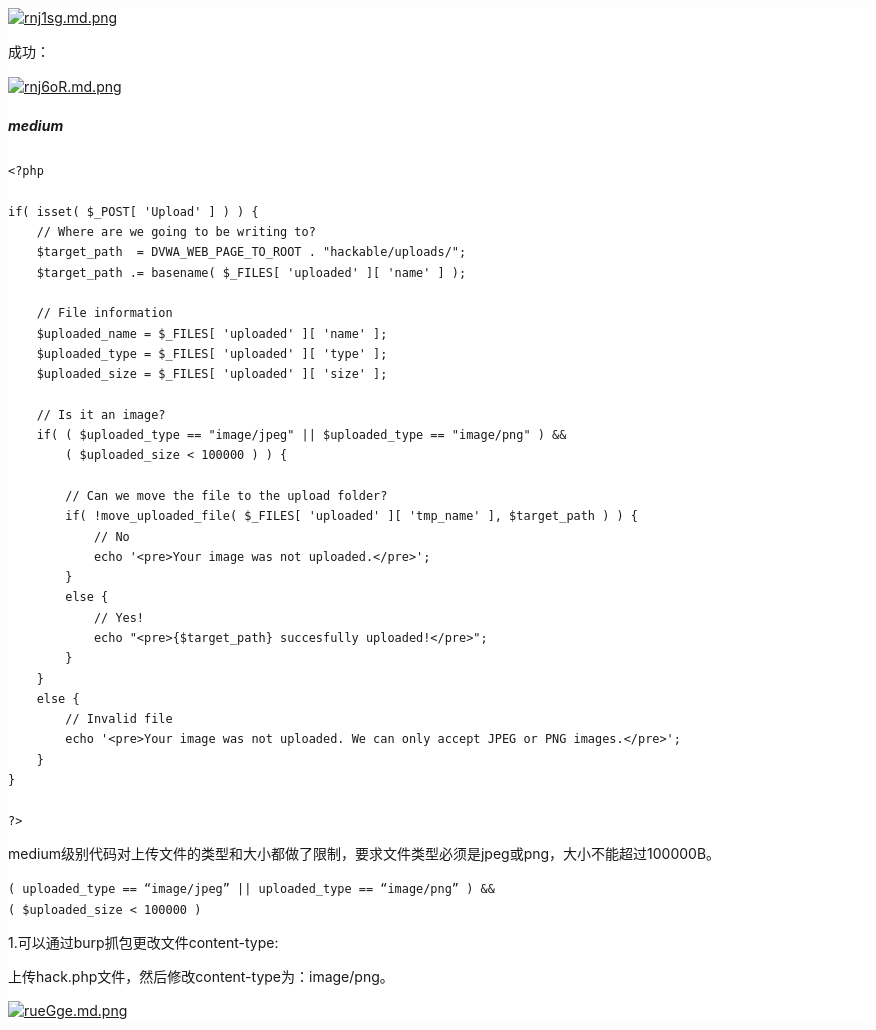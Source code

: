 [![rnj1sg.md.png](https://s3.ax1x.com/2020/12/14/rnj1sg.md.png)](https://imgchr.com/i/rnj1sg)

成功：

[![rnj6oR.md.png](https://s3.ax1x.com/2020/12/14/rnj6oR.md.png)](https://imgchr.com/i/rnj6oR)

##### medium

```
<?php

if( isset( $_POST[ 'Upload' ] ) ) {
    // Where are we going to be writing to?
    $target_path  = DVWA_WEB_PAGE_TO_ROOT . "hackable/uploads/";
    $target_path .= basename( $_FILES[ 'uploaded' ][ 'name' ] );

    // File information
    $uploaded_name = $_FILES[ 'uploaded' ][ 'name' ];
    $uploaded_type = $_FILES[ 'uploaded' ][ 'type' ];
    $uploaded_size = $_FILES[ 'uploaded' ][ 'size' ];

    // Is it an image?
    if( ( $uploaded_type == "image/jpeg" || $uploaded_type == "image/png" ) &&
        ( $uploaded_size < 100000 ) ) {

        // Can we move the file to the upload folder?
        if( !move_uploaded_file( $_FILES[ 'uploaded' ][ 'tmp_name' ], $target_path ) ) {
            // No
            echo '<pre>Your image was not uploaded.</pre>';
        }
        else {
            // Yes!
            echo "<pre>{$target_path} succesfully uploaded!</pre>";
        }
    }
    else {
        // Invalid file
        echo '<pre>Your image was not uploaded. We can only accept JPEG or PNG images.</pre>';
    }
}

?> 
```

medium级别代码对上传文件的类型和大小都做了限制，要求文件类型必须是jpeg或png，大小不能超过100000B。

```
( uploaded_type == “image/jpeg” || uploaded_type == “image/png” ) &&
( $uploaded_size < 100000 )
```

1.可以通过burp抓包更改文件content-type:

上传hack.php文件，然后修改content-type为：image/png。

[![rueGge.md.png](https://s3.ax1x.com/2020/12/14/rueGge.md.png)](https://imgchr.com/i/rueGge)
